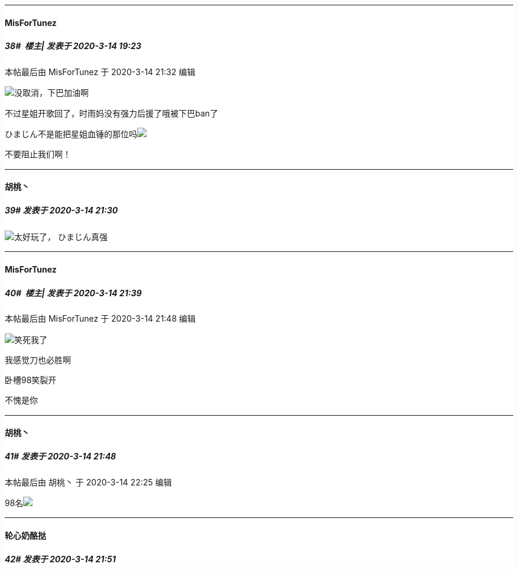 
-----

####  MisForTunez  
##### 38#         楼主| 发表于 2020-3-14 19:23


 本帖最后由 MisForTunez 于 2020-3-14 21:32 编辑 

<img src="https://static.saraba1st.com/image/smiley/face2017/067.png" referrerpolicy="no-referrer">没取消，下巴加油啊

不过星姐开歌回了，时雨妈没有强力后援了哦被下巴ban了

ひまじん不是能把星姐血锤的那位吗<img src="https://static.saraba1st.com/image/smiley/face2017/022.png" referrerpolicy="no-referrer">


不要阻止我们啊！


-----

####  胡桃丶  
##### 39#       发表于 2020-3-14 21:30


<img src="https://static.saraba1st.com/image/smiley/face2017/066.png" referrerpolicy="no-referrer">太好玩了， ひまじん真强


-----

####  MisForTunez  
##### 40#         楼主| 发表于 2020-3-14 21:39


 本帖最后由 MisForTunez 于 2020-3-14 21:48 编辑 

<img src="https://static.saraba1st.com/image/smiley/face2017/067.png" referrerpolicy="no-referrer">笑死我了

我感觉刀也必胜啊

卧槽98笑裂开

不愧是你


-----

####  胡桃丶  
##### 41#       发表于 2020-3-14 21:48


 本帖最后由 胡桃丶 于 2020-3-14 22:25 编辑 

98名<img src="https://static.saraba1st.com/image/smiley/face2017/066.png" referrerpolicy="no-referrer">


-----

####  轮心奶酪挞  
##### 42#       发表于 2020-3-14 21:51
